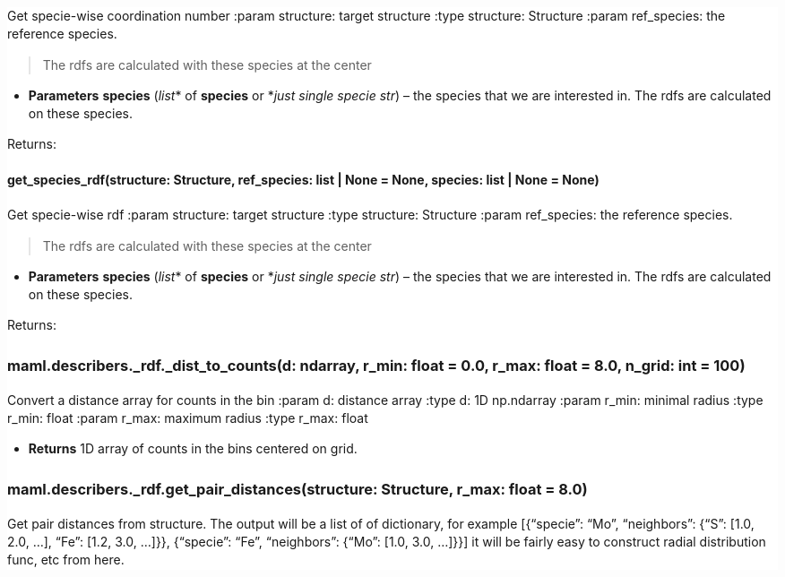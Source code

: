 Get specie-wise coordination number
:param structure: target structure
:type structure: Structure
:param ref_species: the reference species.

> The rdfs are calculated with these species at the center
* **Parameters**
  **species** (*list*\* of **species** or \**just single specie str*) – the species that we are interested in.
  The rdfs are calculated on these species.

Returns:

#### get_species_rdf(structure: Structure, ref_species: list | None = None, species: list | None = None)

Get specie-wise rdf
:param structure: target structure
:type structure: Structure
:param ref_species: the reference species.

> The rdfs are calculated with these species at the center
* **Parameters**
  **species** (*list*\* of **species** or \**just single specie str*) – the species that we are interested in.
  The rdfs are calculated on these species.

Returns:

### maml.describers._rdf._dist_to_counts(d: ndarray, r_min: float = 0.0, r_max: float = 8.0, n_grid: int = 100)

Convert a distance array for counts in the bin
:param d: distance array
:type d: 1D np.ndarray
:param r_min: minimal radius
:type r_min: float
:param r_max: maximum radius
:type r_max: float

* **Returns**
  1D array of counts in the bins centered on grid.

### maml.describers._rdf.get_pair_distances(structure: Structure, r_max: float = 8.0)

Get pair distances from structure.
The output will be a list of of dictionary, for example
[{“specie”: “Mo”,
“neighbors”: {“S”: [1.0, 2.0, …], “Fe”: [1.2, 3.0, …]}},
{“specie”: “Fe”,
“neighbors”: {“Mo”: [1.0, 3.0, …]}}]
it will be fairly easy to construct radial distribution func, etc
from here.
